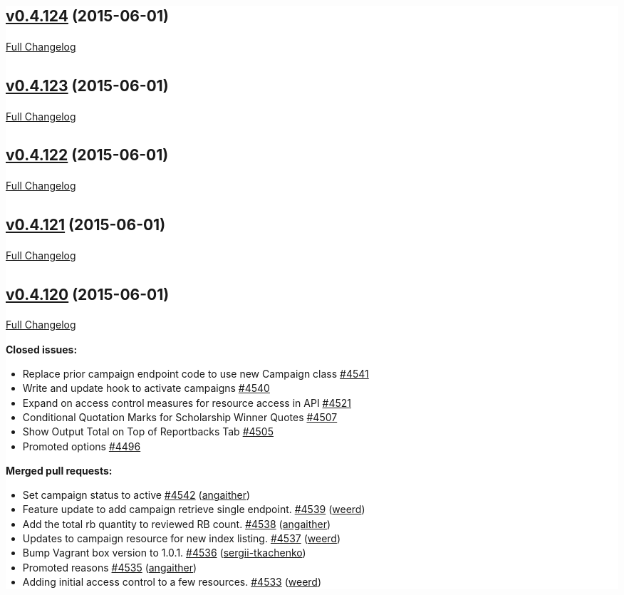 ## [v0.4.124](https://github.com/dosomething/phoenix/tree/v0.4.124) (2015-06-01)
[Full Changelog](https://github.com/dosomething/phoenix/compare/v0.4.123...v0.4.124)

## [v0.4.123](https://github.com/dosomething/phoenix/tree/v0.4.123) (2015-06-01)
[Full Changelog](https://github.com/dosomething/phoenix/compare/v0.4.122...v0.4.123)

## [v0.4.122](https://github.com/dosomething/phoenix/tree/v0.4.122) (2015-06-01)
[Full Changelog](https://github.com/dosomething/phoenix/compare/v0.4.121...v0.4.122)

## [v0.4.121](https://github.com/dosomething/phoenix/tree/v0.4.121) (2015-06-01)
[Full Changelog](https://github.com/dosomething/phoenix/compare/v0.4.120...v0.4.121)

## [v0.4.120](https://github.com/dosomething/phoenix/tree/v0.4.120) (2015-06-01)
[Full Changelog](https://github.com/dosomething/phoenix/compare/v0.4.119...v0.4.120)

**Closed issues:**

- Replace prior campaign endpoint code to use new Campaign class [\#4541](https://github.com/DoSomething/phoenix/issues/4541)
- Write and update hook to activate campaigns [\#4540](https://github.com/DoSomething/phoenix/issues/4540)
- Expand on access control measures for resource access in API [\#4521](https://github.com/DoSomething/phoenix/issues/4521)
- Conditional Quotation Marks for Scholarship Winner Quotes [\#4507](https://github.com/DoSomething/phoenix/issues/4507)
- Show Output Total on Top of Reportbacks Tab [\#4505](https://github.com/DoSomething/phoenix/issues/4505)
- Promoted options [\#4496](https://github.com/DoSomething/phoenix/issues/4496)

**Merged pull requests:**

- Set campaign status to active [\#4542](https://github.com/DoSomething/phoenix/pull/4542) ([angaither](https://github.com/angaither))
- Feature update to add campaign retrieve single endpoint. [\#4539](https://github.com/DoSomething/phoenix/pull/4539) ([weerd](https://github.com/weerd))
- Add the total rb quantity to reviewed RB count. [\#4538](https://github.com/DoSomething/phoenix/pull/4538) ([angaither](https://github.com/angaither))
- Updates to campaign resource for new index listing. [\#4537](https://github.com/DoSomething/phoenix/pull/4537) ([weerd](https://github.com/weerd))
- Bump Vagrant box version to 1.0.1. [\#4536](https://github.com/DoSomething/phoenix/pull/4536) ([sergii-tkachenko](https://github.com/sergii-tkachenko))
- Promoted reasons [\#4535](https://github.com/DoSomething/phoenix/pull/4535) ([angaither](https://github.com/angaither))
- Adding initial access control to a few resources. [\#4533](https://github.com/DoSomething/phoenix/pull/4533) ([weerd](https://github.com/weerd))
